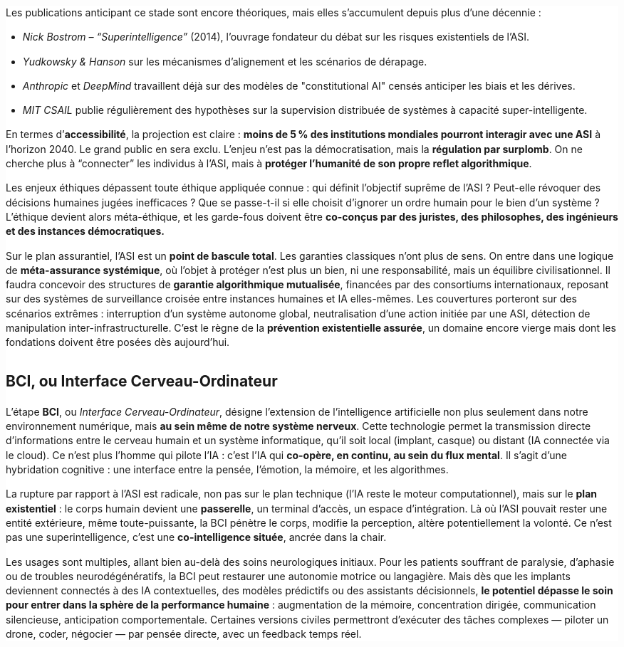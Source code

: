 Les publications anticipant ce stade sont encore théoriques, mais elles s’accumulent depuis plus d’une décennie :

* *Nick Bostrom – “Superintelligence”* (2014), l’ouvrage fondateur du débat sur les risques existentiels de l’ASI.

* *Yudkowsky & Hanson* sur les mécanismes d’alignement et les scénarios de dérapage.

* *Anthropic* et *DeepMind* travaillent déjà sur des modèles de "constitutional AI" censés anticiper les biais et les dérives.

* *MIT CSAIL* publie régulièrement des hypothèses sur la supervision distribuée de systèmes à capacité super-intelligente.

En termes d’**accessibilité**, la projection est claire : **moins de 5 % des institutions mondiales pourront interagir avec une ASI** à l’horizon 2040\. Le grand public en sera exclu. L’enjeu n’est pas la démocratisation, mais la **régulation par surplomb**. On ne cherche plus à “connecter” les individus à l’ASI, mais à **protéger l’humanité de son propre reflet algorithmique**.

Les enjeux éthiques dépassent toute éthique appliquée connue : qui définit l’objectif suprême de l’ASI ? Peut-elle révoquer des décisions humaines jugées inefficaces ? Que se passe-t-il si elle choisit d’ignorer un ordre humain pour le bien d’un système ? L’éthique devient alors méta-éthique, et les garde-fous doivent être **co-conçus par des juristes, des philosophes, des ingénieurs et des instances démocratiques.**

Sur le plan assurantiel, l’ASI est un **point de bascule total**. Les garanties classiques n’ont plus de sens. On entre dans une logique de **méta-assurance systémique**, où l’objet à protéger n’est plus un bien, ni une responsabilité, mais un équilibre civilisationnel. Il faudra concevoir des structures de **garantie algorithmique mutualisée**, financées par des consortiums internationaux, reposant sur des systèmes de surveillance croisée entre instances humaines et IA elles-mêmes. Les couvertures porteront sur des scénarios extrêmes : interruption d’un système autonome global, neutralisation d’une action initiée par une ASI, détection de manipulation inter-infrastructurelle. C’est le règne de la **prévention existentielle assurée**, un domaine encore vierge mais dont les fondations doivent être posées dès aujourd’hui.

## **BCI, ou Interface Cerveau-Ordinateur**

L’étape **BCI**, ou *Interface Cerveau-Ordinateur*, désigne l’extension de l’intelligence artificielle non plus seulement dans notre environnement numérique, mais **au sein même de notre système nerveux**. Cette technologie permet la transmission directe d’informations entre le cerveau humain et un système informatique, qu’il soit local (implant, casque) ou distant (IA connectée via le cloud). Ce n’est plus l’homme qui pilote l’IA : c’est l’IA qui **co-opère, en continu, au sein du flux mental**. Il s’agit d’une hybridation cognitive : une interface entre la pensée, l’émotion, la mémoire, et les algorithmes.

La rupture par rapport à l’ASI est radicale, non pas sur le plan technique (l’IA reste le moteur computationnel), mais sur le **plan existentiel** : le corps humain devient une **passerelle**, un terminal d’accès, un espace d’intégration. Là où l’ASI pouvait rester une entité extérieure, même toute-puissante, la BCI pénètre le corps, modifie la perception, altère potentiellement la volonté. Ce n’est pas une superintelligence, c’est une **co-intelligence située**, ancrée dans la chair.

Les usages sont multiples, allant bien au-delà des soins neurologiques initiaux. Pour les patients souffrant de paralysie, d’aphasie ou de troubles neurodégénératifs, la BCI peut restaurer une autonomie motrice ou langagière. Mais dès que les implants deviennent connectés à des IA contextuelles, des modèles prédictifs ou des assistants décisionnels, **le potentiel dépasse le soin pour entrer dans la sphère de la performance humaine** : augmentation de la mémoire, concentration dirigée, communication silencieuse, anticipation comportementale. Certaines versions civiles permettront d’exécuter des tâches complexes — piloter un drone, coder, négocier — par pensée directe, avec un feedback temps réel.
